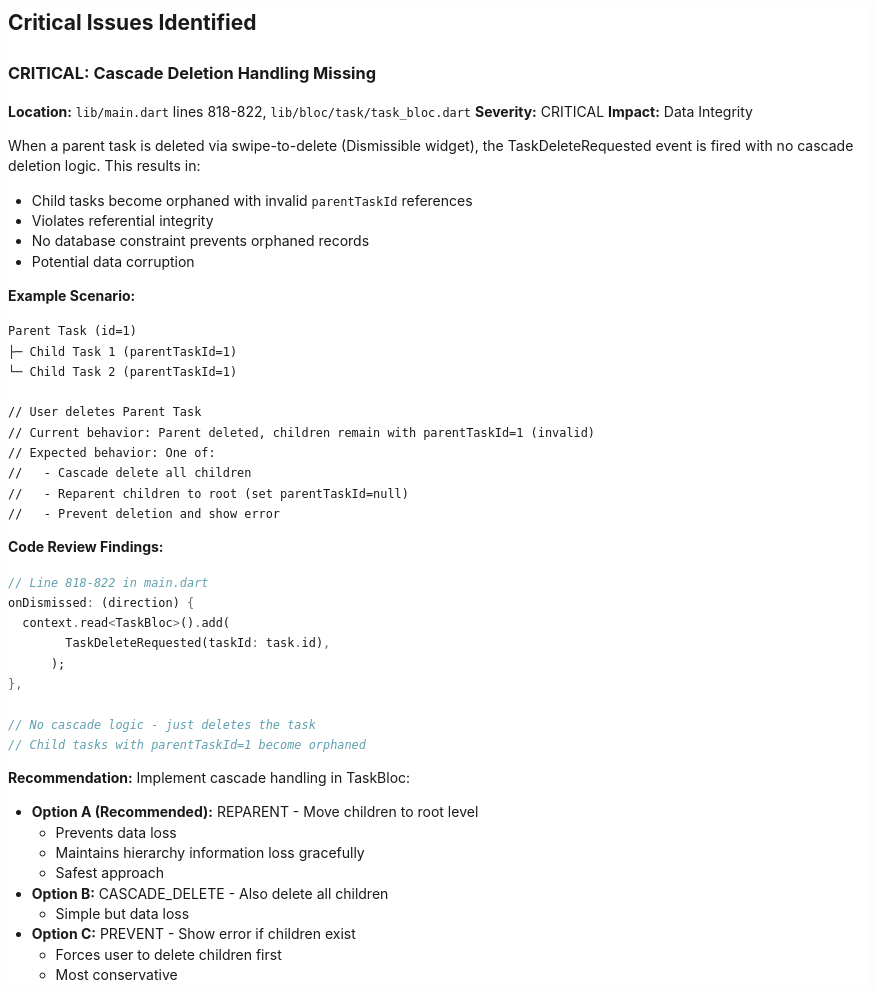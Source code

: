 ## Critical Issues Identified

### CRITICAL: Cascade Deletion Handling Missing

**Location:** `lib/main.dart` lines 818-822, `lib/bloc/task/task_bloc.dart`
**Severity:** CRITICAL
**Impact:** Data Integrity

When a parent task is deleted via swipe-to-delete (Dismissible widget), the TaskDeleteRequested event is fired with no cascade deletion logic. This results in:

- Child tasks become orphaned with invalid `parentTaskId` references
- Violates referential integrity
- No database constraint prevents orphaned records
- Potential data corruption

**Example Scenario:**

```
Parent Task (id=1)
├─ Child Task 1 (parentTaskId=1)
└─ Child Task 2 (parentTaskId=1)

// User deletes Parent Task
// Current behavior: Parent deleted, children remain with parentTaskId=1 (invalid)
// Expected behavior: One of:
//   - Cascade delete all children
//   - Reparent children to root (set parentTaskId=null)
//   - Prevent deletion and show error
```

**Code Review Findings:**

```dart
// Line 818-822 in main.dart
onDismissed: (direction) {
  context.read<TaskBloc>().add(
        TaskDeleteRequested(taskId: task.id),
      );
},

// No cascade logic - just deletes the task
// Child tasks with parentTaskId=1 become orphaned
```

**Recommendation:** Implement cascade handling in TaskBloc:

- **Option A (Recommended):** REPARENT - Move children to root level
  - Prevents data loss
  - Maintains hierarchy information loss gracefully
  - Safest approach
- **Option B:** CASCADE_DELETE - Also delete all children
  - Simple but data loss
- **Option C:** PREVENT - Show error if children exist
  - Forces user to delete children first
  - Most conservative
